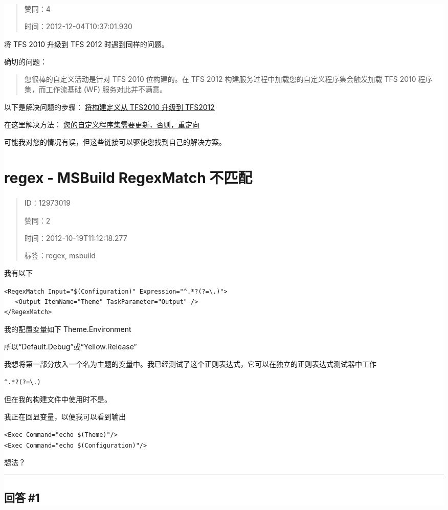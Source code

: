 > 赞同：4
> 
> 时间：2012-12-04T10:37:01.930

将 TFS 2010 升级到 TFS 2012 时遇到同样的问题。

确切的问题：

> 您很棒的自定义活动是针对 TFS 2010 位构建的。在 TFS 2012 构建服务过程中加载您的自定义程序集会触发加载 TFS 2010 程序集，而工作流基础 (WF) 服务对此并不满意。

以下是解决问题的步骤： [将构建定义从 TFS2010 升级到 TFS2012](http://blogs.msdn.com/b/jpricket/archive/2012/10/24/upgrading-your-build-definitions-from-tfs2010-to-tfs2012.aspx)

在这里解决方法： [您的自定义程序集需要更新，否则，重定向](http://blogs.msdn.com/b/duat_le/archive/2012/03/16/your-custom-assemblies-need-update-or-else-redirecting.aspx)

可能我对您的情况有误，但这些链接可以驱使您找到自己的解决方案。

# regex - MSBuild RegexMatch 不匹配

> ID：12973019
> 
> 赞同：2
> 
> 时间：2012-10-19T11:12:18.277
> 
> 标签：regex, msbuild

我有以下

```
<RegexMatch Input="$(Configuration)" Expression="^.*?(?=\.)">
   <Output ItemName="Theme" TaskParameter="Output" />
</RegexMatch> 
```

我的配置变量如下 Theme.Environment

所以“Default.Debug”或“Yellow.Release”

我想将第一部分放入一个名为主题的变量中。我已经测试了这个正则表达式，它可以在独立的正则表达式测试器中工作

```
^.*?(?=\.) 
```

但在我的构建文件中使用时不是。

我正在回显变量，以便我可以看到输出

```
<Exec Command="echo $(Theme)"/>
<Exec Command="echo $(Configuration)"/> 
```

想法？

* * *

## 回答 #1
